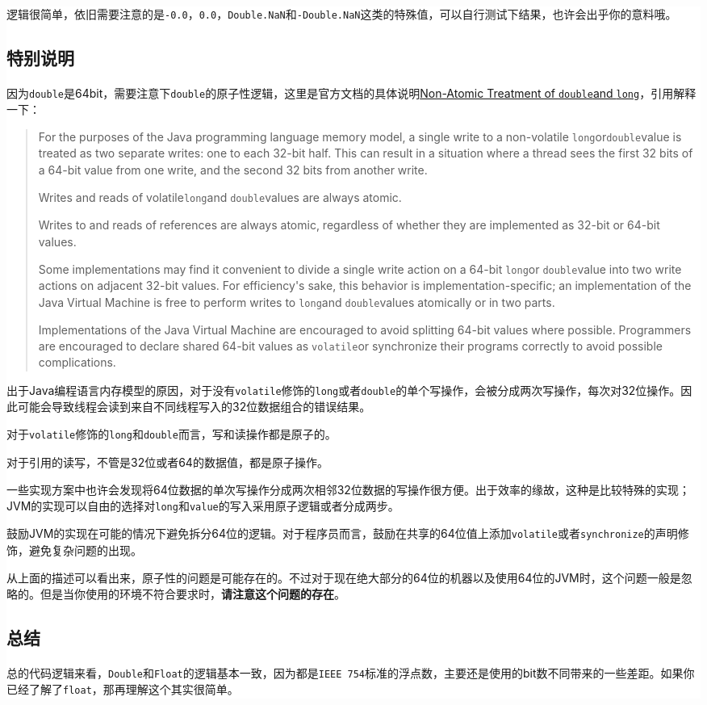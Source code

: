 逻辑很简单，依旧需要注意的是`-0.0`，`0.0`，`Double.NaN`和`-Double.NaN`这类的特殊值，可以自行测试下结果，也许会出乎你的意料哦。

## 特别说明

因为`double`是64bit，需要注意下`double`的原子性逻辑，这里是官方文档的具体说明[Non-Atomic Treatment of `double`and `long`](https://docs.oracle.com/javase/specs/jls/se8/html/jls-17.html#jls-17.7)，引用解释一下：

> For the purposes of the Java programming language memory model, a single write to a non-volatile `long`or`double`value is treated as two separate writes: one to each 32-bit half. This can result in a situation where a thread sees the first 32 bits of a 64-bit value from one write, and the second 32 bits from another write.
>
> Writes and reads of volatile`long`and `double`values are always atomic.
>
> Writes to and reads of references are always atomic, regardless of whether they are implemented as 32-bit or 64-bit values.
>
> Some implementations may find it convenient to divide a single write action on a 64-bit `long`or `double`value into two write actions on adjacent 32-bit values. For efficiency's sake, this behavior is implementation-specific; an implementation of the Java Virtual Machine is free to perform writes to `long`and `double`values atomically or in two parts.
>
> Implementations of the Java Virtual Machine are encouraged to avoid splitting 64-bit values where possible. Programmers are encouraged to declare shared 64-bit values as `volatile`or synchronize their programs correctly to avoid possible complications.

出于Java编程语言内存模型的原因，对于没有`volatile`修饰的`long`或者`double`的单个写操作，会被分成两次写操作，每次对32位操作。因此可能会导致线程会读到来自不同线程写入的32位数据组合的错误结果。

对于`volatile`修饰的`long`和`double`而言，写和读操作都是原子的。

对于引用的读写，不管是32位或者64的数据值，都是原子操作。

一些实现方案中也许会发现将64位数据的单次写操作分成两次相邻32位数据的写操作很方便。出于效率的缘故，这种是比较特殊的实现；JVM的实现可以自由的选择对`long`和`value`的写入采用原子逻辑或者分成两步。

鼓励JVM的实现在可能的情况下避免拆分64位的逻辑。对于程序员而言，鼓励在共享的64位值上添加`volatile`或者`synchronize`的声明修饰，避免复杂问题的出现。

从上面的描述可以看出来，原子性的问题是可能存在的。不过对于现在绝大部分的64位的机器以及使用64位的JVM时，这个问题一般是忽略的。但是当你使用的环境不符合要求时，**请注意这个问题的存在**。

## 总结

总的代码逻辑来看，`Double`和`Float`的逻辑基本一致，因为都是`IEEE 754`标准的浮点数，主要还是使用的bit数不同带来的一些差距。如果你已经了解了`float`，那再理解这个其实很简单。









